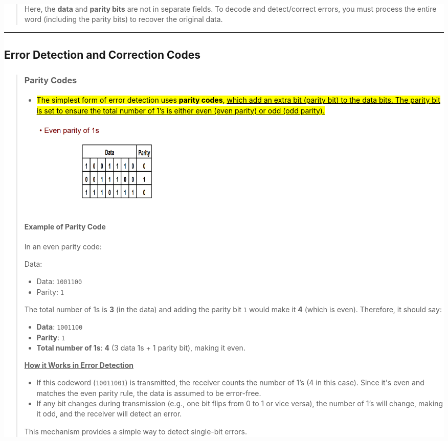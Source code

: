   > Here, the **data** and **parity bits** are not in separate fields. To decode and detect/correct errors, you must process the entire word (including the parity bits) to recover the original data.
  >

  

---

## **Error Detection and Correction Codes**

> ### **Parity Codes**
> - <mark>The simplest form of error detection uses **parity codes**, <u>which add an extra bit (parity bit) to the data bits. The parity bit is set to ensure the total number of 1’s is either even (even parity) or odd (odd parity).</u></mark>
>
>   <img src="./Images/image-20240929061907576.png" alt="image-20240929061907576" style="zoom:33%;" />
> #### **Example of Parity Code**
> In an even parity code:
>
> Data: 
>
> - Data: `1001100`
> - Parity: `1`
>
> The total number of 1s is **3** (in the data) and adding the parity bit `1` would make it **4** (which is even). Therefore, it should say:
>
> - **Data**: `1001100`
> - **Parity**: `1`
> - **Total number of 1s**: **4** (3 data 1s + 1 parity bit), making it even.
>
> <u>**How it Works in Error Detection**</u>
>
> - If this codeword (`10011001`) is transmitted, the receiver counts the number of 1’s (4 in this case). Since it's even and matches the even parity rule, the data is assumed to be error-free.
> - If any bit changes during transmission (e.g., one bit flips from 0 to 1 or vice versa), the number of 1’s will change, making it odd, and the receiver will detect an error.
>
> This mechanism provides a simple way to detect single-bit errors.